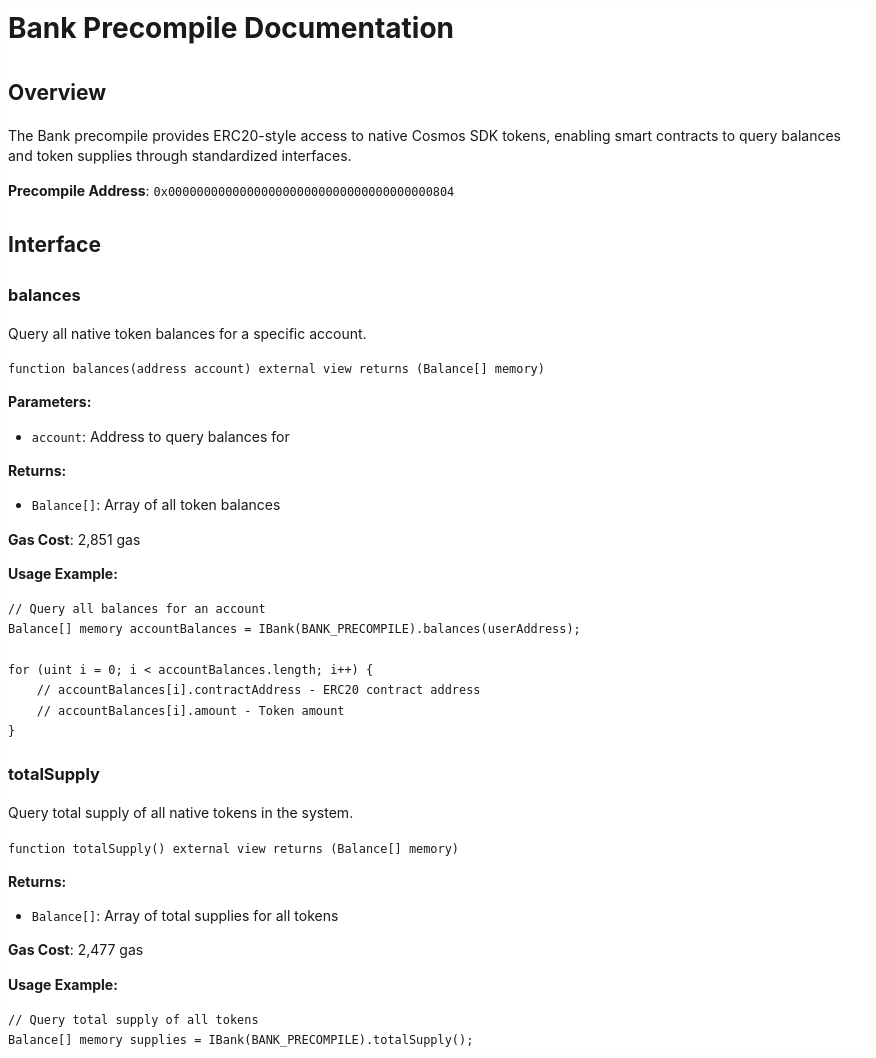# Bank Precompile Documentation

## Overview
The Bank precompile provides ERC20-style access to native Cosmos SDK tokens, enabling smart contracts to query balances and token supplies through standardized interfaces.

**Precompile Address**: `0x0000000000000000000000000000000000000804`

## Interface

### balances
Query all native token balances for a specific account.

```solidity
function balances(address account) external view returns (Balance[] memory)
```

**Parameters:**
- `account`: Address to query balances for

**Returns:**
- `Balance[]`: Array of all token balances

**Gas Cost**: 2,851 gas

**Usage Example:**
```solidity
// Query all balances for an account
Balance[] memory accountBalances = IBank(BANK_PRECOMPILE).balances(userAddress);

for (uint i = 0; i < accountBalances.length; i++) {
    // accountBalances[i].contractAddress - ERC20 contract address
    // accountBalances[i].amount - Token amount
}
```

### totalSupply
Query total supply of all native tokens in the system.

```solidity
function totalSupply() external view returns (Balance[] memory)
```

**Returns:**
- `Balance[]`: Array of total supplies for all tokens

**Gas Cost**: 2,477 gas

**Usage Example:**
```solidity
// Query total supply of all tokens
Balance[] memory supplies = IBank(BANK_PRECOMPILE).totalSupply();
```
